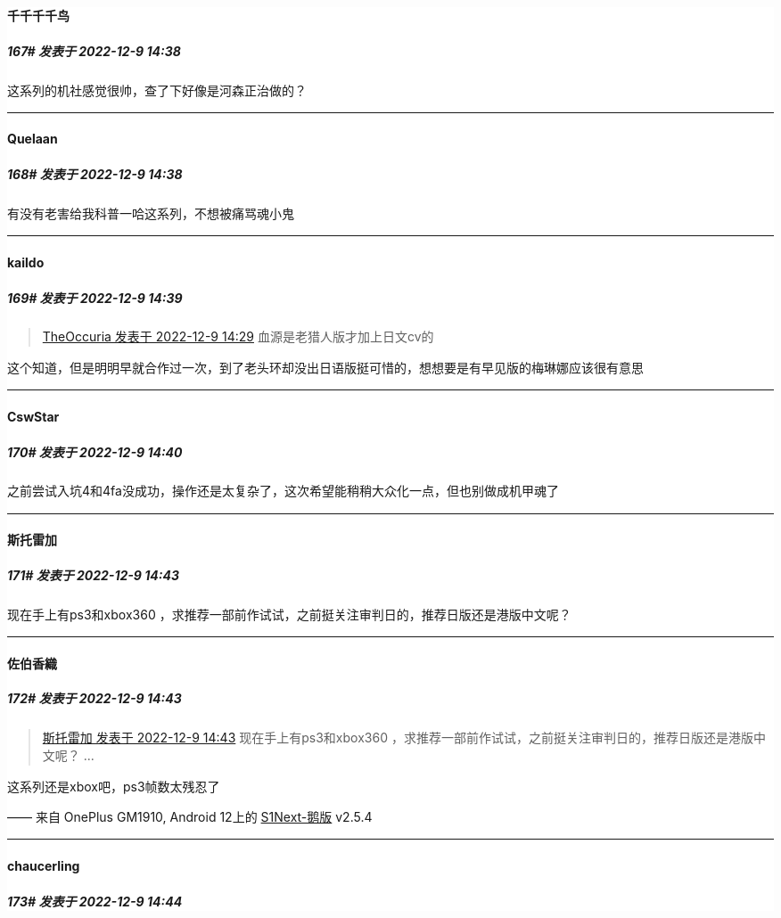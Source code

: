####  千千千千鸟  
##### 167#       发表于 2022-12-9 14:38

这系列的机社感觉很帅，查了下好像是河森正治做的？

*****

####  Quelaan  
##### 168#       发表于 2022-12-9 14:38

有没有老害给我科普一哈这系列，不想被痛骂魂小鬼

*****

####  kaildo  
##### 169#       发表于 2022-12-9 14:39

<blockquote><a href="httphttps://bbs.saraba1st.com/2b/forum.php?mod=redirect&amp;goto=findpost&amp;pid=58849209&amp;ptid=2109078" target="_blank">TheOccuria 发表于 2022-12-9 14:29</a>
血源是老猎人版才加上日文cv的</blockquote>
这个知道，但是明明早就合作过一次，到了老头环却没出日语版挺可惜的，想想要是有早见版的梅琳娜应该很有意思

*****

####  CswStar  
##### 170#       发表于 2022-12-9 14:40

之前尝试入坑4和4fa没成功，操作还是太复杂了，这次希望能稍稍大众化一点，但也别做成机甲魂了

*****

####  斯托雷加  
##### 171#       发表于 2022-12-9 14:43

现在手上有ps3和xbox360 ，求推荐一部前作试试，之前挺关注审判日的，推荐日版还是港版中文呢？



*****

####  佐伯香織  
##### 172#       发表于 2022-12-9 14:43

<blockquote><a href="httphttps://bbs.saraba1st.com/2b/forum.php?mod=redirect&amp;goto=findpost&amp;pid=58849392&amp;ptid=2109078" target="_blank">斯托雷加 发表于 2022-12-9 14:43</a>
现在手上有ps3和xbox360 ，求推荐一部前作试试，之前挺关注审判日的，推荐日版还是港版中文呢？ ...</blockquote>
这系列还是xbox吧，ps3帧数太残忍了

—— 来自 OnePlus GM1910, Android 12上的 [S1Next-鹅版](https://github.com/ykrank/S1-Next/releases) v2.5.4

*****

####  chaucerling  
##### 173#       发表于 2022-12-9 14:44
